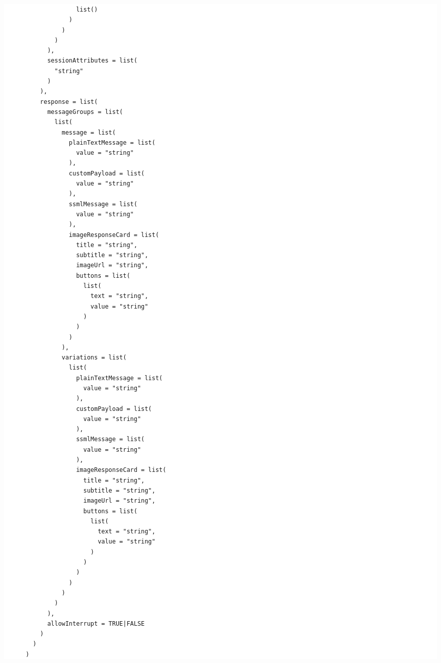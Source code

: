                         list()
                      )
                    )
                  )
                ),
                sessionAttributes = list(
                  "string"
                )
              ),
              response = list(
                messageGroups = list(
                  list(
                    message = list(
                      plainTextMessage = list(
                        value = "string"
                      ),
                      customPayload = list(
                        value = "string"
                      ),
                      ssmlMessage = list(
                        value = "string"
                      ),
                      imageResponseCard = list(
                        title = "string",
                        subtitle = "string",
                        imageUrl = "string",
                        buttons = list(
                          list(
                            text = "string",
                            value = "string"
                          )
                        )
                      )
                    ),
                    variations = list(
                      list(
                        plainTextMessage = list(
                          value = "string"
                        ),
                        customPayload = list(
                          value = "string"
                        ),
                        ssmlMessage = list(
                          value = "string"
                        ),
                        imageResponseCard = list(
                          title = "string",
                          subtitle = "string",
                          imageUrl = "string",
                          buttons = list(
                            list(
                              text = "string",
                              value = "string"
                            )
                          )
                        )
                      )
                    )
                  )
                ),
                allowInterrupt = TRUE|FALSE
              )
            )
          )